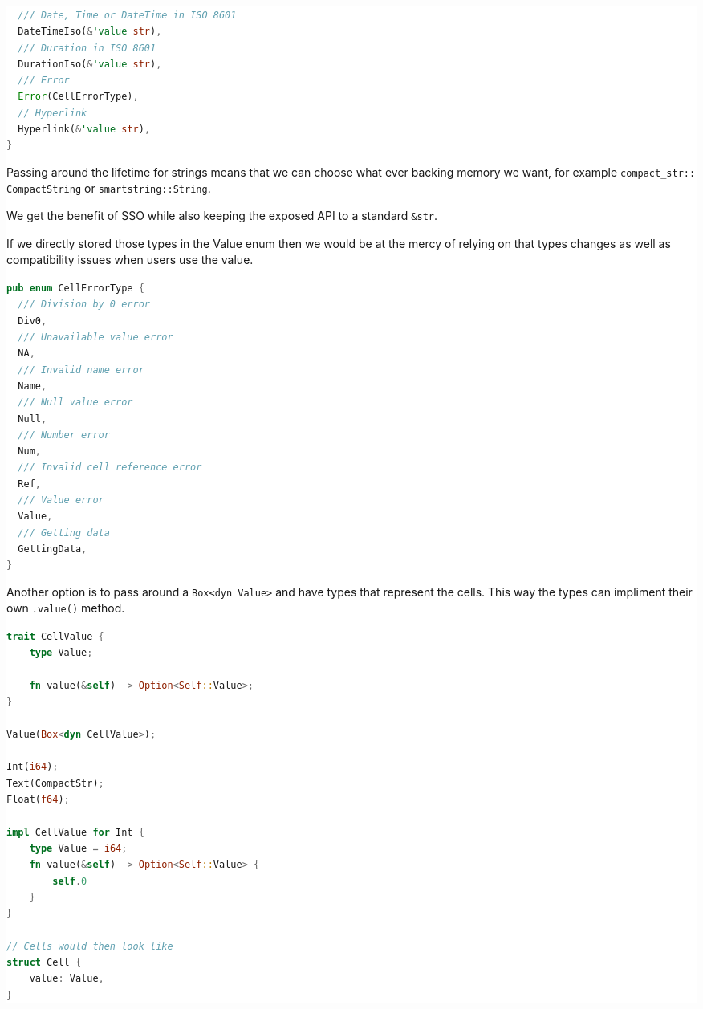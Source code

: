```rust
  /// Date, Time or DateTime in ISO 8601
  DateTimeIso(&'value str),
  /// Duration in ISO 8601
  DurationIso(&'value str),
  /// Error
  Error(CellErrorType),
  // Hyperlink
  Hyperlink(&'value str),
}
```

Passing around the lifetime for strings means that we can choose what ever backing memory we want, for example `compact_str::CompactString` or `smartstring::String`.

We get the benefit of SSO while also keeping the exposed API to a standard `&str`. 

If we directly stored those types in the Value enum then we would be at the mercy of relying on that types changes as well as compatibility issues when users use the value.
  
```rust
pub enum CellErrorType {
  /// Division by 0 error
  Div0,
  /// Unavailable value error
  NA,
  /// Invalid name error
  Name,
  /// Null value error
  Null,
  /// Number error
  Num,
  /// Invalid cell reference error
  Ref,
  /// Value error
  Value,
  /// Getting data
  GettingData,
}
```

Another option is to pass around a `Box<dyn Value>` and have types that represent the cells. This way the types can impliment their own `.value()` method.
```rust
trait CellValue {
    type Value;
    
    fn value(&self) -> Option<Self::Value>;
}

Value(Box<dyn CellValue>);

Int(i64);
Text(CompactStr);
Float(f64);

impl CellValue for Int {
    type Value = i64;
    fn value(&self) -> Option<Self::Value> {
        self.0
    }
}

// Cells would then look like
struct Cell {
    value: Value,
}
```